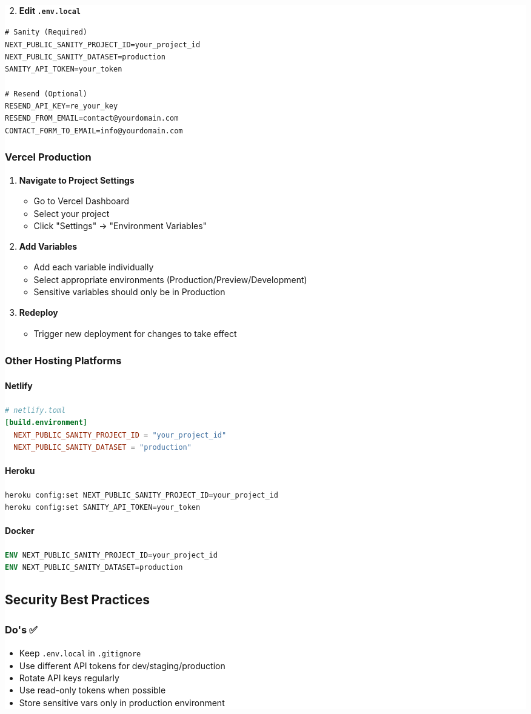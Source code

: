 2. **Edit `.env.local`**
```env
# Sanity (Required)
NEXT_PUBLIC_SANITY_PROJECT_ID=your_project_id
NEXT_PUBLIC_SANITY_DATASET=production
SANITY_API_TOKEN=your_token

# Resend (Optional)
RESEND_API_KEY=re_your_key
RESEND_FROM_EMAIL=contact@yourdomain.com
CONTACT_FORM_TO_EMAIL=info@yourdomain.com
```

### Vercel Production

1. **Navigate to Project Settings**
   - Go to Vercel Dashboard
   - Select your project
   - Click "Settings" → "Environment Variables"

2. **Add Variables**
   - Add each variable individually
   - Select appropriate environments (Production/Preview/Development)
   - Sensitive variables should only be in Production

3. **Redeploy**
   - Trigger new deployment for changes to take effect

### Other Hosting Platforms

#### Netlify
```toml
# netlify.toml
[build.environment]
  NEXT_PUBLIC_SANITY_PROJECT_ID = "your_project_id"
  NEXT_PUBLIC_SANITY_DATASET = "production"
```

#### Heroku
```bash
heroku config:set NEXT_PUBLIC_SANITY_PROJECT_ID=your_project_id
heroku config:set SANITY_API_TOKEN=your_token
```

#### Docker
```dockerfile
ENV NEXT_PUBLIC_SANITY_PROJECT_ID=your_project_id
ENV NEXT_PUBLIC_SANITY_DATASET=production
```

## Security Best Practices

### Do's ✅
- Keep `.env.local` in `.gitignore`
- Use different API tokens for dev/staging/production
- Rotate API keys regularly
- Use read-only tokens when possible
- Store sensitive vars only in production environment
